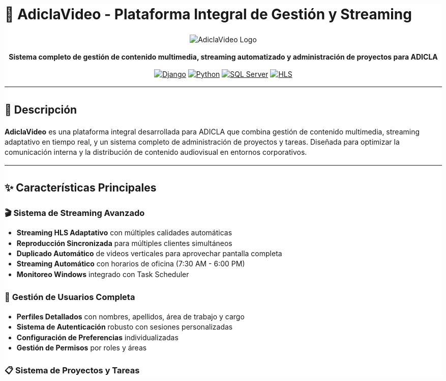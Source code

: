 # 🎥 AdiclaVideo - Plataforma Integral de Gestión y Streaming

<div align="center">

![AdiclaVideo Logo](AdiclaVideo/videos/static/videos/img/logo-adicla.png)

**Sistema completo de gestión de contenido multimedia, streaming automatizado y administración de proyectos para ADICLA**

[![Django](https://img.shields.io/badge/Django-5.2.6-092E20?style=for-the-badge&logo=django&logoColor=white)](https://djangoproject.com/)
[![Python](https://img.shields.io/badge/Python-3.13-3776AB?style=for-the-badge&logo=python&logoColor=white)](https://python.org/)
[![SQL Server](https://img.shields.io/badge/SQL%20Server-CC2927?style=for-the-badge&logo=microsoft-sql-server&logoColor=white)](https://www.microsoft.com/sql-server)
[![HLS](https://img.shields.io/badge/HLS-Streaming-FF6B6B?style=for-the-badge&logo=html5&logoColor=white)](https://developer.apple.com/streaming/)

</div>

---

## 🌟 **Descripción**

**AdiclaVideo** es una plataforma integral desarrollada para ADICLA que combina gestión de contenido multimedia, streaming adaptativo en tiempo real, y un sistema completo de administración de proyectos y tareas. Diseñada para optimizar la comunicación interna y la distribución de contenido audiovisual en entornos corporativos.

---

## ✨ **Características Principales**

### 🎬 **Sistema de Streaming Avanzado**

- **Streaming HLS Adaptativo** con múltiples calidades automáticas
- **Reproducción Sincronizada** para múltiples clientes simultáneos
- **Duplicado Automático** de videos verticales para aprovechar pantalla completa
- **Streaming Automático** con horarios de oficina (7:30 AM - 6:00 PM)
- **Monitoreo Windows** integrado con Task Scheduler

### 👥 **Gestión de Usuarios Completa**

- **Perfiles Detallados** con nombres, apellidos, área de trabajo y cargo
- **Sistema de Autenticación** robusto con sesiones personalizadas
- **Configuración de Preferencias** individualizadas
- **Gestión de Permisos** por roles y áreas

### 📋 **Sistema de Proyectos y Tareas**
